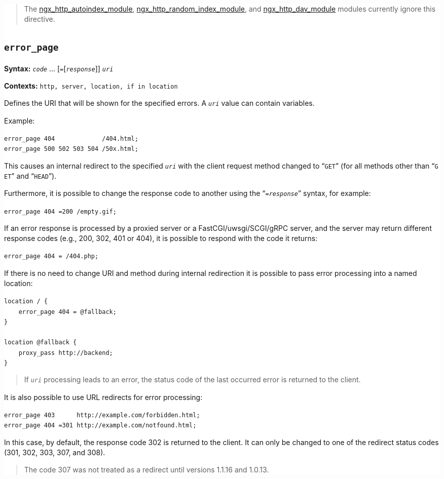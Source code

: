 > The
> [ngx_http_autoindex_module](https://nginx.org/en/docs/http/ngx_http_autoindex_module.html),
> [ngx_http_random_index_module](https://nginx.org/en/docs/http/ngx_http_random_index_module.html),
> and [ngx_http_dav_module](https://nginx.org/en/docs/http/ngx_http_dav_module.html)
> modules currently ignore this directive.

## `error_page`

**Syntax:** *`code`* ... [`=`[*`response`*]] *`uri`*

**Contexts:** `http, server, location, if in location`

Defines the URI that will be shown for the specified errors.
A *`uri`* value can contain variables.

Example:
```
error_page 404             /404.html;
error_page 500 502 503 504 /50x.html;
```

This causes an internal redirect to the specified *`uri`*
with the client request method changed to “`GET`”
(for all methods other than
“`GET`” and “`HEAD`”).

Furthermore, it is possible to change the response code to another
using the “`=`*`response`*” syntax, for example:
```
error_page 404 =200 /empty.gif;
```

If an error response is processed by a proxied server
or a FastCGI/uwsgi/SCGI/gRPC server,
and the server may return different response codes (e.g., 200, 302, 401
or 404), it is possible to respond with the code it returns:
```
error_page 404 = /404.php;
```

If there is no need to change URI and method during internal redirection
it is possible to pass error processing into a named location:
```
location / {
    error_page 404 = @fallback;
}

location @fallback {
    proxy_pass http://backend;
}
```

> If *`uri`* processing leads to an error,
> the status code of the last occurred error is returned to the client.

It is also possible to use URL redirects for error processing:
```
error_page 403      http://example.com/forbidden.html;
error_page 404 =301 http://example.com/notfound.html;
```
In this case, by default, the response code 302 is returned to the client.
It can only be changed to one of the redirect status
codes (301, 302, 303, 307, and 308).
> The code 307 was not treated as a redirect until versions 1.1.16 and 1.0.13.
